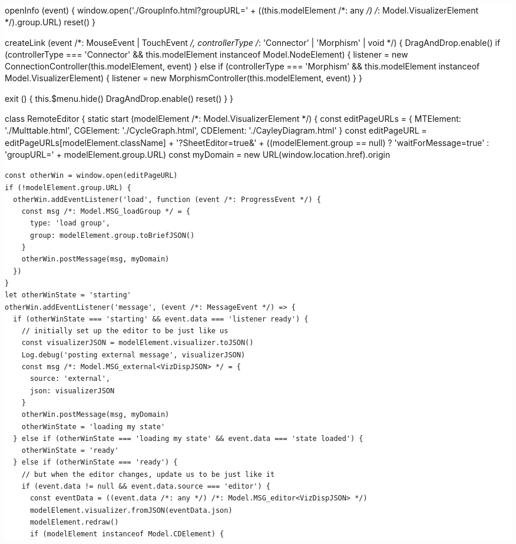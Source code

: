   openInfo (event) {
    window.open('./GroupInfo.html?groupURL=' + ((this.modelElement /*: any */) /*: Model.VisualizerElement */).group.URL)
    reset()
  }

  createLink (event /*: MouseEvent | TouchEvent */, controllerType /*: 'Connector' | 'Morphism' | void */) {
    DragAndDrop.enable()
    if (controllerType === 'Connector' && this.modelElement instanceof Model.NodeElement) {
      listener = new ConnectionController(this.modelElement, event)
    } else if (controllerType === 'Morphism' && this.modelElement instanceof Model.VisualizerElement) {
      listener = new MorphismController(this.modelElement, event)
    }
  }

  exit () {
    this.$menu.hide()
    DragAndDrop.enable()
    reset()
  }
}

class RemoteEditor {
  static start (modelElement /*: Model.VisualizerElement */) {
    const editPageURLs = {
      MTElement: './Multtable.html',
      CGElement: './CycleGraph.html',
      CDElement: './CayleyDiagram.html'
    }
    const editPageURL = editPageURLs[modelElement.className] + '?SheetEditor=true&' +
      ((modelElement.group == null) ? 'waitForMessage=true' : 'groupURL=' + modelElement.group.URL)
    const myDomain = new URL(window.location.href).origin

    const otherWin = window.open(editPageURL)
    if (!modelElement.group.URL) {
      otherWin.addEventListener('load', function (event /*: ProgressEvent */) {
        const msg /*: Model.MSG_loadGroup */ = {
          type: 'load group',
          group: modelElement.group.toBriefJSON()
        }
        otherWin.postMessage(msg, myDomain)
      })
    }
    let otherWinState = 'starting'
    otherWin.addEventListener('message', (event /*: MessageEvent */) => {
      if (otherWinState === 'starting' && event.data === 'listener ready') {
        // initially set up the editor to be just like us
        const visualizerJSON = modelElement.visualizer.toJSON()
        Log.debug('posting external message', visualizerJSON)
        const msg /*: Model.MSG_external<VizDispJSON> */ = {
          source: 'external',
          json: visualizerJSON
        }
        otherWin.postMessage(msg, myDomain)
        otherWinState = 'loading my state'
      } else if (otherWinState === 'loading my state' && event.data === 'state loaded') {
        otherWinState = 'ready'
      } else if (otherWinState === 'ready') {
        // but when the editor changes, update us to be just like it
        if (event.data != null && event.data.source === 'editor') {
          const eventData = ((event.data /*: any */) /*: Model.MSG_editor<VizDispJSON> */)
          modelElement.visualizer.fromJSON(eventData.json)
          modelElement.redraw()
          if (modelElement instanceof Model.CDElement) {